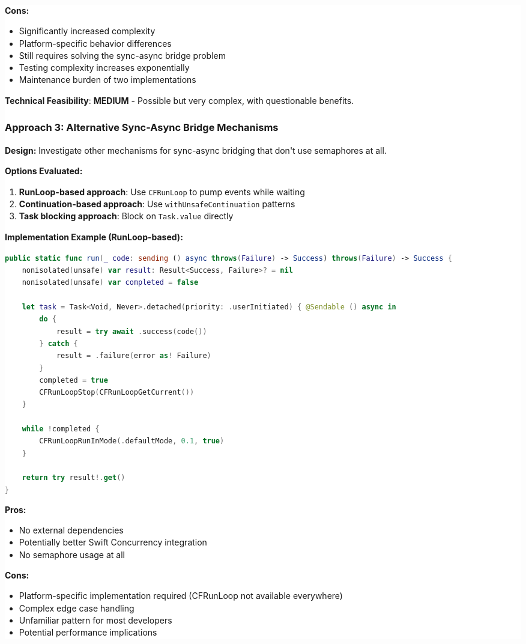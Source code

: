 **Cons:**
- Significantly increased complexity
- Platform-specific behavior differences
- Still requires solving the sync-async bridge problem
- Testing complexity increases exponentially
- Maintenance burden of two implementations

**Technical Feasibility**: **MEDIUM** - Possible but very complex, with questionable benefits.

### Approach 3: Alternative Sync-Async Bridge Mechanisms

**Design:**
Investigate other mechanisms for sync-async bridging that don't use semaphores at all.

**Options Evaluated:**
1. **RunLoop-based approach**: Use `CFRunLoop` to pump events while waiting
2. **Continuation-based approach**: Use `withUnsafeContinuation` patterns
3. **Task blocking approach**: Block on `Task.value` directly

**Implementation Example (RunLoop-based):**
```swift
public static func run(_ code: sending () async throws(Failure) -> Success) throws(Failure) -> Success {
    nonisolated(unsafe) var result: Result<Success, Failure>? = nil
    nonisolated(unsafe) var completed = false

    let task = Task<Void, Never>.detached(priority: .userInitiated) { @Sendable () async in
        do {
            result = try await .success(code())
        } catch {
            result = .failure(error as! Failure)
        }
        completed = true
        CFRunLoopStop(CFRunLoopGetCurrent())
    }

    while !completed {
        CFRunLoopRunInMode(.defaultMode, 0.1, true)
    }

    return try result!.get()
}
```

**Pros:**
- No external dependencies
- Potentially better Swift Concurrency integration
- No semaphore usage at all

**Cons:**
- Platform-specific implementation required (CFRunLoop not available everywhere)
- Complex edge case handling
- Unfamiliar pattern for most developers
- Potential performance implications
